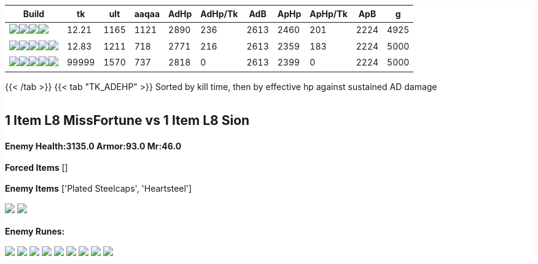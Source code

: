 



 Build |tk|ult|aaqaa|AdHp|AdHp/Tk|AdB|ApHp|ApHp/Tk|ApB|g
-|-|-|-|-|-|-|-|-|-|-
![](/item/3153.png)![](/item/1001.png)![](/item/1055.png)![](/item/1037.png)|12.21|1165|1121|2890|236|2613|2460|201|2224|4925
![](/item/6672.png)![](/item/1001.png)![](/item/1053.png)![](/item/1055.png)![](/item/1036.png)|12.83|1211|718|2771|216|2613|2359|183|2224|5000
![](/item/3036.png)![](/item/1001.png)![](/item/1053.png)![](/item/1055.png)![](/item/1036.png)|99999|1570|737|2818|0|2613|2399|0|2224|5000
{{< /tab >}}
{{< tab "TK_ADEHP" >}}
Sorted by kill time, then by effective hp against sustained AD damage
## 1 Item L8 MissFortune vs 1 Item L8 Sion

**Enemy Health:3135.0 Armor:93.0 Mr:46.0**


**Forced Items** []








**Enemy Items** ['Plated Steelcaps', 'Heartsteel']





![](/item/3047.png)
![](/item/3084.png)



**Enemy Runes:**





![](/Styles/Resolve/GraspOfTheUndying/GraspOfTheUndying.png)
![](/Styles/Resolve/Demolish/Demolish.png)
![](/Styles/Resolve/SecondWind/SecondWind.png)
![](/Styles/Sorcery/Unflinching/Unflinching.png)
![](/Styles/Inspiration/MagicalFootwear/MagicalFootwear.png)
![](/Styles/Inspiration/CosmicInsight/CosmicInsight.png)
![](/StatMods/StatModsAdaptiveForceIcon.png)
![](/StatMods/StatModsArmorIcon.png)
![](/StatMods/StatModsArmorIcon.png)


